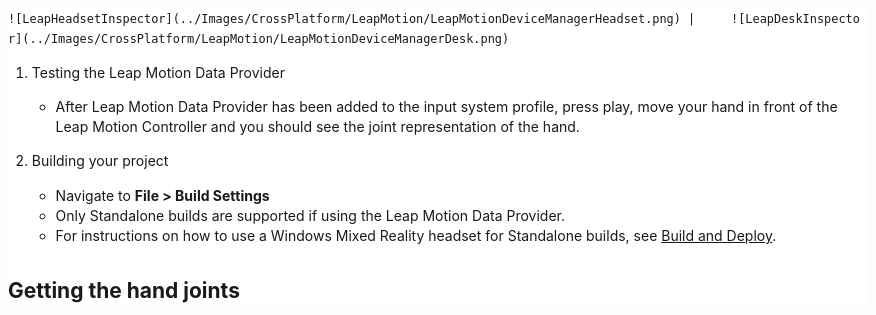     ![LeapHeadsetInspector](../Images/CrossPlatform/LeapMotion/LeapMotionDeviceManagerHeadset.png) |     ![LeapDeskInspector](../Images/CrossPlatform/LeapMotion/LeapMotionDeviceManagerDesk.png)

1. Testing the Leap Motion Data Provider
    - After Leap Motion Data Provider has been added to the input system profile, press play, move your hand in front of the Leap Motion Controller and you should see the joint representation of the hand.

1. Building your project
    - Navigate to **File > Build Settings**
    - Only Standalone builds are supported if using the Leap Motion Data Provider.
    - For instructions on how to use a Windows Mixed Reality headset for Standalone builds, see [Build and Deploy](../../updates-deployment/BuildAndDeploy.md#building-and-deploying-mrtk-to-a-windows-mixed-reality-headset).

## Getting the hand joints
